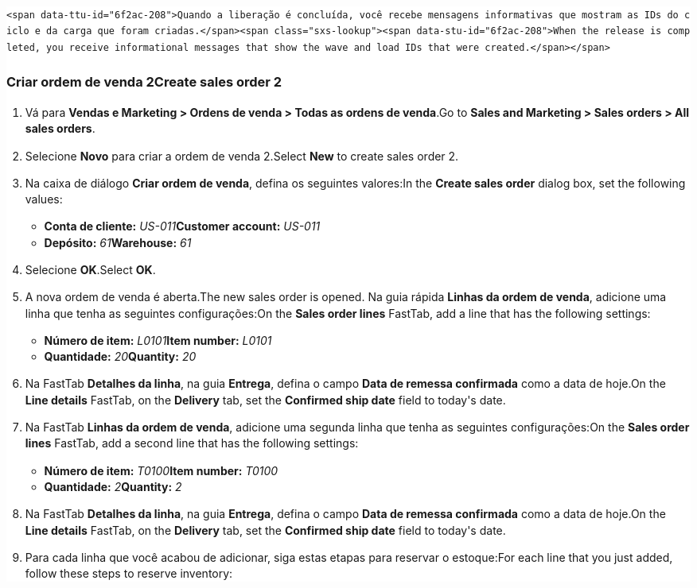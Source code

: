     <span data-ttu-id="6f2ac-208">Quando a liberação é concluída, você recebe mensagens informativas que mostram as IDs do ciclo e da carga que foram criadas.</span><span class="sxs-lookup"><span data-stu-id="6f2ac-208">When the release is completed, you receive informational messages that show the wave and load IDs that were created.</span></span>

### <a name="create-sales-order-2"></a><span data-ttu-id="6f2ac-209">Criar ordem de venda 2</span><span class="sxs-lookup"><span data-stu-id="6f2ac-209">Create sales order 2</span></span>

1. <span data-ttu-id="6f2ac-210">Vá para **Vendas e Marketing \> Ordens de venda \> Todas as ordens de venda**.</span><span class="sxs-lookup"><span data-stu-id="6f2ac-210">Go to **Sales and Marketing \> Sales orders \> All sales orders**.</span></span>
1. <span data-ttu-id="6f2ac-211">Selecione **Novo** para criar a ordem de venda 2.</span><span class="sxs-lookup"><span data-stu-id="6f2ac-211">Select **New** to create sales order 2.</span></span>
1. <span data-ttu-id="6f2ac-212">Na caixa de diálogo **Criar ordem de venda**, defina os seguintes valores:</span><span class="sxs-lookup"><span data-stu-id="6f2ac-212">In the **Create sales order** dialog box, set the following values:</span></span>

    - <span data-ttu-id="6f2ac-213">**Conta de cliente:** *US-011*</span><span class="sxs-lookup"><span data-stu-id="6f2ac-213">**Customer account:** *US-011*</span></span>
    - <span data-ttu-id="6f2ac-214">**Depósito:** *61*</span><span class="sxs-lookup"><span data-stu-id="6f2ac-214">**Warehouse:** *61*</span></span>

1. <span data-ttu-id="6f2ac-215">Selecione **OK**.</span><span class="sxs-lookup"><span data-stu-id="6f2ac-215">Select **OK**.</span></span>
1. <span data-ttu-id="6f2ac-216">A nova ordem de venda é aberta.</span><span class="sxs-lookup"><span data-stu-id="6f2ac-216">The new sales order is opened.</span></span> <span data-ttu-id="6f2ac-217">Na guia rápida **Linhas da ordem de venda**, adicione uma linha que tenha as seguintes configurações:</span><span class="sxs-lookup"><span data-stu-id="6f2ac-217">On the **Sales order lines** FastTab, add a line that has the following settings:</span></span>

    - <span data-ttu-id="6f2ac-218">**Número de item:** *L0101*</span><span class="sxs-lookup"><span data-stu-id="6f2ac-218">**Item number:** *L0101*</span></span>
    - <span data-ttu-id="6f2ac-219">**Quantidade:** *20*</span><span class="sxs-lookup"><span data-stu-id="6f2ac-219">**Quantity:** *20*</span></span>

1. <span data-ttu-id="6f2ac-220">Na FastTab **Detalhes da linha**, na guia **Entrega**, defina o campo **Data de remessa confirmada** como a data de hoje.</span><span class="sxs-lookup"><span data-stu-id="6f2ac-220">On the **Line details** FastTab, on the **Delivery** tab, set the **Confirmed ship date** field to today's date.</span></span>
1. <span data-ttu-id="6f2ac-221">Na FastTab **Linhas da ordem de venda**, adicione uma segunda linha que tenha as seguintes configurações:</span><span class="sxs-lookup"><span data-stu-id="6f2ac-221">On the **Sales order lines** FastTab, add a second line that has the following settings:</span></span>

    - <span data-ttu-id="6f2ac-222">**Número de item:** *T0100*</span><span class="sxs-lookup"><span data-stu-id="6f2ac-222">**Item number:** *T0100*</span></span>
    - <span data-ttu-id="6f2ac-223">**Quantidade:** *2*</span><span class="sxs-lookup"><span data-stu-id="6f2ac-223">**Quantity:** *2*</span></span>

1. <span data-ttu-id="6f2ac-224">Na FastTab **Detalhes da linha**, na guia **Entrega**, defina o campo **Data de remessa confirmada** como a data de hoje.</span><span class="sxs-lookup"><span data-stu-id="6f2ac-224">On the **Line details** FastTab, on the **Delivery** tab, set the **Confirmed ship date** field to today's date.</span></span>
1. <span data-ttu-id="6f2ac-225">Para cada linha que você acabou de adicionar, siga estas etapas para reservar o estoque:</span><span class="sxs-lookup"><span data-stu-id="6f2ac-225">For each line that you just added, follow these steps to reserve inventory:</span></span>
